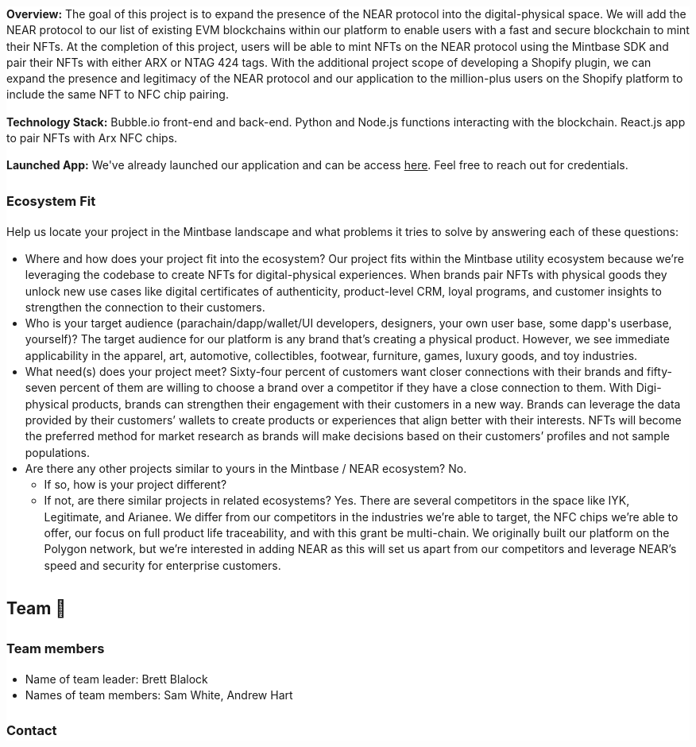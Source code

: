 **Overview:** The goal of this project is to expand the presence of the NEAR protocol into the digital-physical space. We will add the NEAR protocol to our list of existing EVM blockchains within our platform to enable users with a fast and secure blockchain to mint their NFTs. At the completion of this project, users will be able to mint NFTs on the NEAR protocol using the Mintbase SDK and pair their NFTs with either ARX or NTAG 424 tags. With the additional project scope of developing a Shopify plugin, we can expand the presence and legitimacy of the NEAR protocol and our application to the million-plus users on the Shopify platform to include the same NFT to NFC chip pairing.

**Technology Stack:** Bubble.io front-end and back-end. Python and Node.js functions interacting with the blockchain. React.js app to pair NFTs with Arx NFC chips.

**Launched App:** We've already launched our application and can be access [here](https://app.toinfinfty.com/). Feel free to reach out for credentials. 


### Ecosystem Fit

Help us locate your project in the Mintbase landscape and what problems it tries to solve by answering each of these questions:

- Where and how does your project fit into the ecosystem? Our project fits within the Mintbase utility ecosystem because we’re leveraging the codebase to create NFTs for digital-physical experiences. When brands pair NFTs with physical goods they unlock new use cases like digital certificates of authenticity, product-level CRM, loyal programs, and customer insights to strengthen the connection to their customers. 
- Who is your target audience (parachain/dapp/wallet/UI developers, designers, your own user base, some dapp's userbase, yourself)? The target audience for our platform is any brand that’s creating a physical product. However, we see immediate applicability in the apparel, art, automotive, collectibles, footwear, furniture, games, luxury goods, and toy industries.
- What need(s) does your project meet? Sixty-four percent of customers want closer connections with their brands and fifty-seven percent of them are willing to choose a brand over a competitor if they have a close connection to them. With Digi-physical products, brands can strengthen their engagement with their customers in a new way. Brands can leverage the data provided by their customers’ wallets to create products or experiences that align better with their interests. NFTs will become the preferred method for market research as brands will make decisions based on their customers’ profiles and not sample populations.
- Are there any other projects similar to yours in the Mintbase / NEAR ecosystem? No.
  - If so, how is your project different?
  - If not, are there similar projects in related ecosystems? Yes. There are several competitors in the space like IYK, Legitimate, and Arianee. We differ from our competitors in the industries we’re able to target, the NFC chips we’re able to offer, our focus on full product life traceability, and with this grant be multi-chain. We originally built our platform on the Polygon network, but we’re interested in adding NEAR as this will set us apart from our competitors and leverage NEAR’s speed and security for enterprise customers.

## Team :busts_in_silhouette:

### Team members

- Name of team leader: Brett Blalock
- Names of team members: Sam White, Andrew Hart

### Contact
